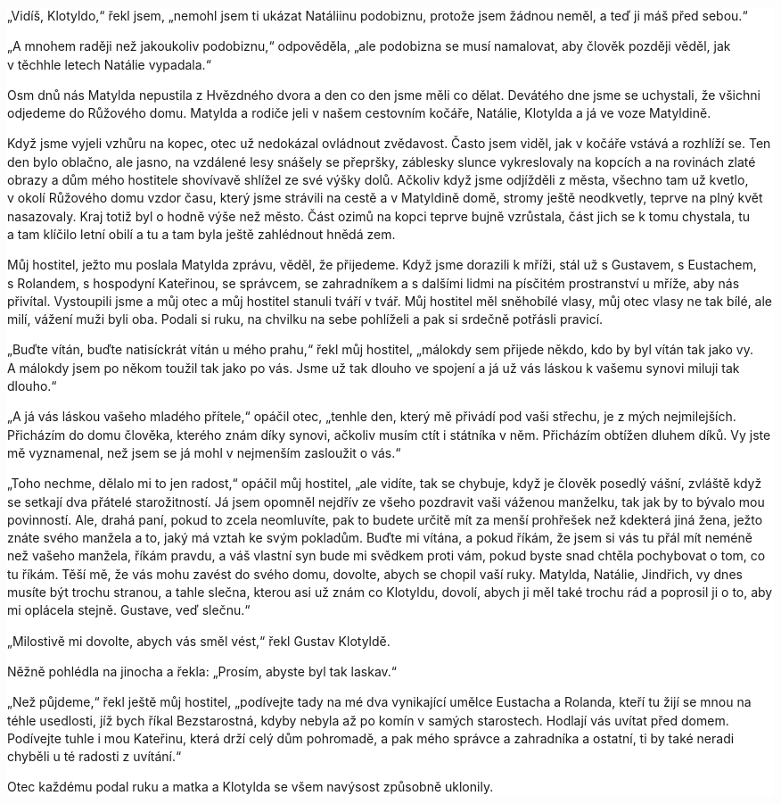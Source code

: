 „Vidíš, Klotyldo,“ řekl jsem, „nemohl jsem ti ukázat Natáliinu podobiznu, protože jsem žádnou neměl, a teď ji máš před sebou.“

„A mnohem raději než jakoukoliv podobiznu,“ odpověděla, „ale podobizna se musí namalovat, aby člověk později věděl, jak v těchhle letech Natálie vypadala.“

Osm dnů nás Matylda nepustila z Hvězdného dvora a den co den jsme měli co dělat. Devátého dne jsme se uchystali, že všichni odjedeme do Růžového domu. Matylda a rodiče jeli v našem cestovním kočáře, Natálie, Klotylda a já ve voze Matyldině.

Když jsme vyjeli vzhůru na kopec, otec už nedokázal ovládnout zvědavost. Často jsem viděl, jak v kočáře vstává a rozhlíží se. Ten den bylo oblačno, ale jasno, na vzdálené lesy snášely se přepršky, záblesky slunce vykreslovaly na kopcích a na rovinách zlaté obrazy a dům mého hostitele shovívavě shlížel ze své výšky dolů. Ačkoliv když jsme odjížděli z města, všechno tam už kvetlo, v okolí Růžového domu vzdor času, který jsme strávili na cestě a v Matyldině domě, stromy ještě neodkvetly, teprve na plný květ nasazovaly. Kraj totiž byl o hodně výše než město. Část ozimů na kopci teprve bujně vzrůstala, část jich se k tomu chystala, tu a tam klíčilo letní obilí a tu a tam byla ještě zahlédnout hnědá zem.

Můj hostitel, ježto mu poslala Matylda zprávu, věděl, že přijedeme. Když jsme dorazili k mříži, stál už s Gustavem, s Eustachem, s Rolandem, s hospodyní Kateřinou, se správcem, se zahradníkem a s dalšími lidmi na písčitém prostranství u mříže, aby nás přivítal. Vystoupili jsme a můj otec a můj hostitel stanuli tváří v tvář. Můj hostitel měl sněhobílé vlasy, můj otec vlasy ne tak bílé, ale milí, vážení muži byli oba. Podali si ruku, na chvilku na sebe pohlíželi a pak si srdečně potřásli pravicí.

„Buďte vítán, buďte natisíckrát vítán u mého prahu,“ řekl můj hostitel, „málokdy sem přijede někdo, kdo by byl vítán tak jako vy. A málokdy jsem po někom toužil tak jako po vás. Jsme už tak dlouho ve spojení a já už vás láskou k vašemu synovi miluji tak dlouho.“

„A já vás láskou vašeho mladého přítele,“ opáčil otec, „tenhle den, který mě přivádí pod vaši střechu, je z mých nejmilejších. Přicházím do domu člověka, kterého znám díky synovi, ačkoliv musím ctít i státníka v něm. Přicházím obtížen dluhem díků. Vy jste mě vyznamenal, než jsem se já mohl v nejmenším zasloužit o vás.“

„Toho nechme, dělalo mi to jen radost,“ opáčil můj hostitel, „ale vidíte, tak se chybuje, když je člověk posedlý vášní, zvláště když se setkají dva přátelé starožitností. Já jsem opomněl nejdřív ze všeho pozdravit vaši váženou manželku, tak jak by to bývalo mou povinností. Ale, drahá paní, pokud to zcela neomluvíte, pak to budete určitě mít za menší prohřešek než kdekterá jiná žena, ježto znáte svého manžela a to, jaký má vztah ke svým pokladům. Buďte mi vítána, a pokud říkám, že jsem si vás tu přál mít neméně než vašeho manžela, říkám pravdu, a váš vlastní syn bude mi svědkem proti vám, pokud byste snad chtěla pochybovat o tom, co tu říkám. Těší mě, že vás mohu zavést do svého domu, dovolte, abych se chopil vaší ruky. Matylda, Natálie, Jindřich, vy dnes musíte být trochu stranou, a tahle slečna, kterou asi už znám co Klotyldu, dovolí, abych ji měl také trochu rád a poprosil ji o to, aby mi oplácela stejně. Gustave, veď slečnu.“

„Milostivě mi dovolte, abych vás směl vést,“ řekl Gustav Klotyldě.

Něžně pohlédla na jinocha a řekla: „Prosím, abyste byl tak laskav.“

„Než půjdeme,“ řekl ještě můj hostitel, „podívejte tady na mé dva vynikající umělce Eustacha a Rolanda, kteří tu žijí se mnou na téhle usedlosti, jíž bych říkal Bezstarostná, kdyby nebyla až po komín v samých starostech. Hodlají vás uvítat před domem. Podívejte tuhle i mou Kateřinu, která drží celý dům pohromadě, a pak mého správce a zahradníka a ostatní, ti by také neradi chyběli u té radosti z uvítání.“

Otec každému podal ruku a matka a Klotylda se všem navýsost způsobně uklonily.
